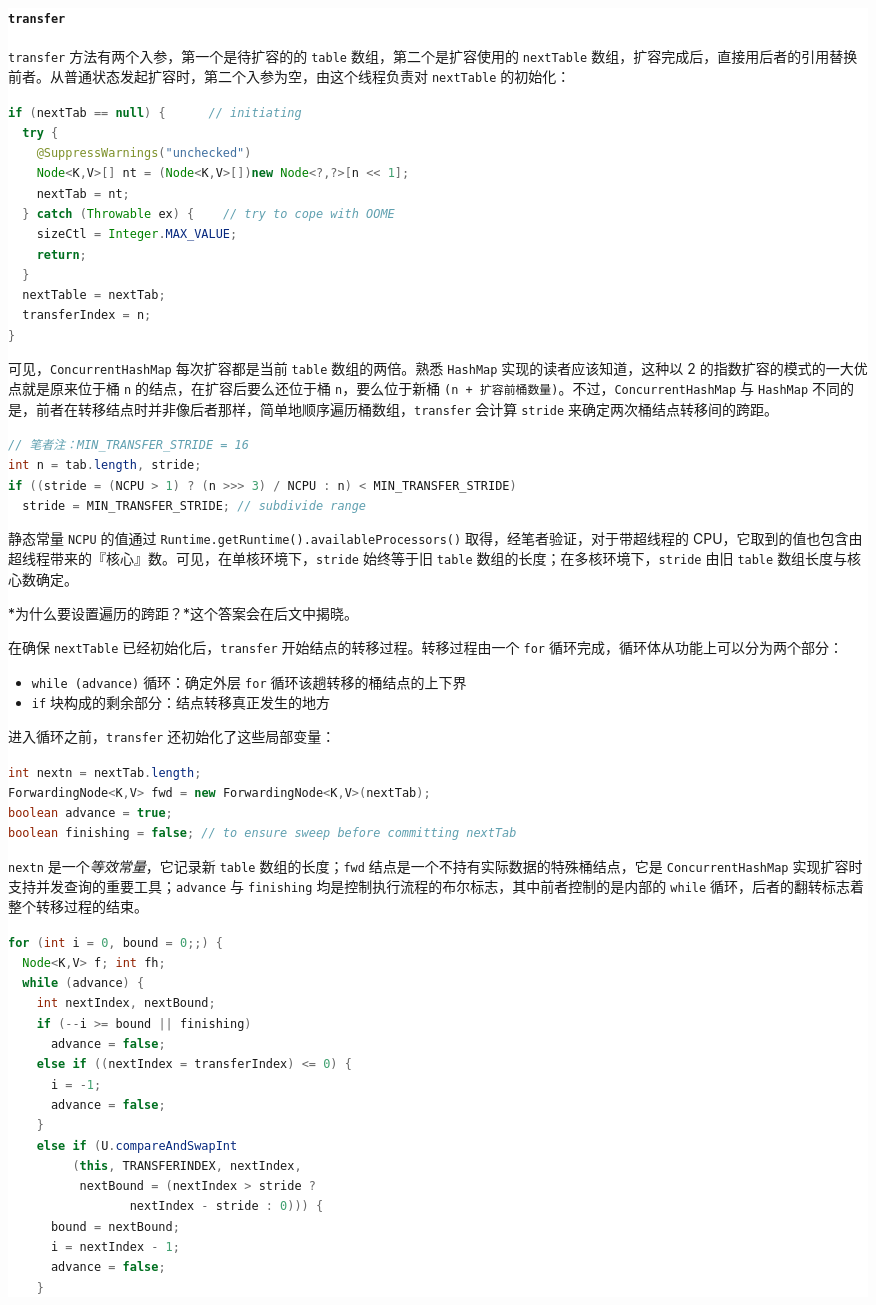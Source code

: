 #### `transfer`
`transfer` 方法有两个入参，第一个是待扩容的的 `table` 数组，第二个是扩容使用的 `nextTable` 数组，扩容完成后，直接用后者的引用替换前者。从普通状态发起扩容时，第二个入参为空，由这个线程负责对 `nextTable` 的初始化：

```java
if (nextTab == null) {      // initiating
  try {
    @SuppressWarnings("unchecked")
    Node<K,V>[] nt = (Node<K,V>[])new Node<?,?>[n << 1];
    nextTab = nt;
  } catch (Throwable ex) {    // try to cope with OOME
    sizeCtl = Integer.MAX_VALUE;
    return;
  }
  nextTable = nextTab;
  transferIndex = n;
}
```
可见，`ConcurrentHashMap` 每次扩容都是当前 `table` 数组的两倍。熟悉 `HashMap` 实现的读者应该知道，这种以 2 的指数扩容的模式的一大优点就是原来位于桶 `n` 的结点，在扩容后要么还位于桶 `n`，要么位于新桶 `(n + 扩容前桶数量)`。不过，`ConcurrentHashMap` 与 `HashMap` 不同的是，前者在转移结点时并非像后者那样，简单地顺序遍历桶数组，`transfer` 会计算 `stride` 来确定两次桶结点转移间的跨距。

```java
// 笔者注：MIN_TRANSFER_STRIDE = 16
int n = tab.length, stride;
if ((stride = (NCPU > 1) ? (n >>> 3) / NCPU : n) < MIN_TRANSFER_STRIDE)
  stride = MIN_TRANSFER_STRIDE; // subdivide range
```

静态常量 `NCPU` 的值通过 `Runtime.getRuntime().availableProcessors()` 取得，经笔者验证，对于带超线程的 CPU，它取到的值也包含由超线程带来的『核心』数。可见，在单核环境下，`stride` 始终等于旧 `table` 数组的长度；在多核环境下，`stride` 由旧 `table` 数组长度与核心数确定。

*为什么要设置遍历的跨距？*这个答案会在后文中揭晓。

在确保 `nextTable` 已经初始化后，`transfer` 开始结点的转移过程。转移过程由一个 `for` 循环完成，循环体从功能上可以分为两个部分：

* `while (advance)` 循环：确定外层 `for` 循环该趟转移的桶结点的上下界
* `if` 块构成的剩余部分：结点转移真正发生的地方

进入循环之前，`transfer` 还初始化了这些局部变量：

```java
int nextn = nextTab.length;
ForwardingNode<K,V> fwd = new ForwardingNode<K,V>(nextTab);
boolean advance = true;
boolean finishing = false; // to ensure sweep before committing nextTab
```
`nextn` 是一个*等效常量*，它记录新 `table` 数组的长度；`fwd` 结点是一个不持有实际数据的特殊桶结点，它是 `ConcurrentHashMap` 实现扩容时支持并发查询的重要工具；`advance` 与 `finishing` 均是控制执行流程的布尔标志，其中前者控制的是内部的 `while` 循环，后者的翻转标志着整个转移过程的结束。

```java
for (int i = 0, bound = 0;;) {
  Node<K,V> f; int fh;
  while (advance) {
    int nextIndex, nextBound;
    if (--i >= bound || finishing)
      advance = false;
    else if ((nextIndex = transferIndex) <= 0) {
      i = -1;
      advance = false;
    }
    else if (U.compareAndSwapInt
         (this, TRANSFERINDEX, nextIndex,
          nextBound = (nextIndex > stride ?
                 nextIndex - stride : 0))) {
      bound = nextBound;
      i = nextIndex - 1;
      advance = false;
    }
```